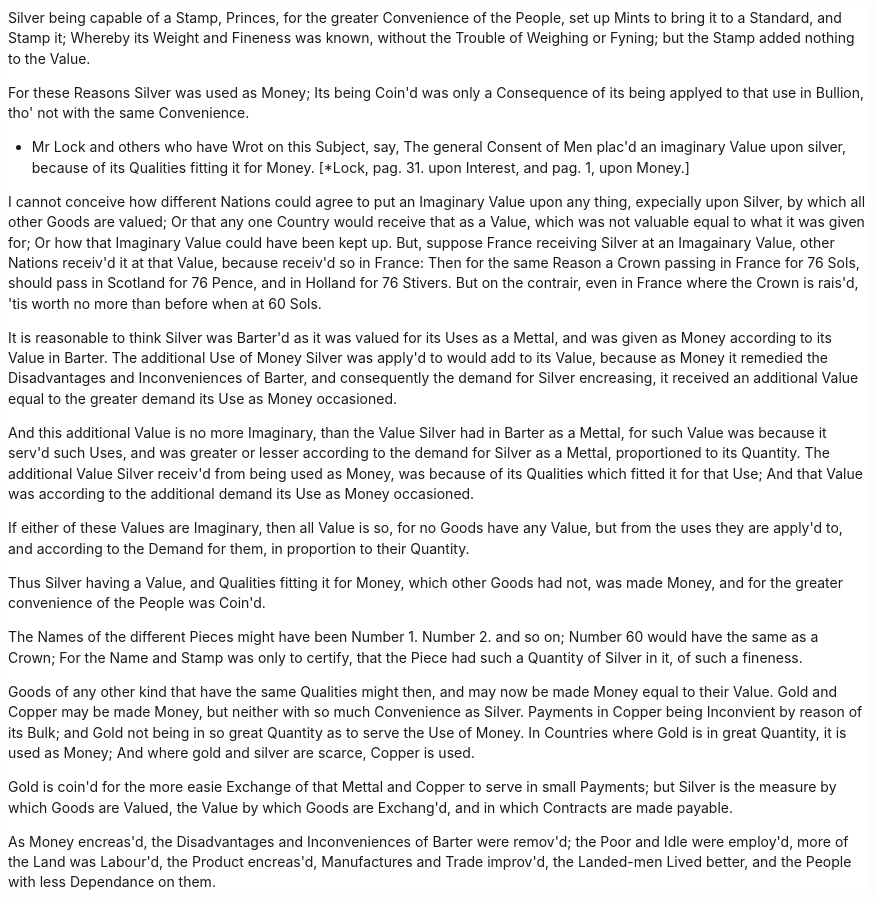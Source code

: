 Silver being capable of a Stamp, Princes, for the greater Convenience of the People, set up Mints to bring it to a Standard, and Stamp it; Whereby its Weight and Fineness was known, without the Trouble of Weighing or Fyning; but the Stamp added nothing to the Value.

For these Reasons Silver was used as Money; Its being Coin'd was only a Consequence of its being applyed to that use in Bullion, tho' not with the same Convenience.

* Mr Lock and others who have Wrot on this Subject, say, The general Consent of Men plac'd an imaginary Value upon silver, because of its Qualities fitting it for Money. [*Lock, pag. 31. upon Interest, and pag. 1, upon Money.]

I cannot conceive how different Nations could agree to put an Imaginary Value upon any thing, expecially upon Silver, by which all other Goods are valued; Or that any one Country would receive that as a Value, which was not valuable equal to what it was given for; Or how that Imaginary Value could have been kept up. But, suppose France receiving Silver at an Imagainary Value, other Nations receiv'd it at that Value, because receiv'd so in France: Then for the same Reason a Crown passing in France for 76 Sols, should pass in Scotland for 76 Pence, and in Holland for 76 Stivers. But on the contrair, even in France where the Crown is rais'd, 'tis worth no more than before when at 60 Sols.

It is reasonable to think Silver was Barter'd as it was valued for its Uses as a Mettal, and was given as Money according to its Value in Barter. The additional Use of Money Silver was apply'd to would add to its Value, because as Money it remedied the Disadvantages and Inconveniences of Barter, and consequently the demand for Silver encreasing, it received an additional Value equal to the greater demand its Use as Money occasioned.

And this additional Value is no more Imaginary, than the Value Silver had in Barter as a Mettal, for such Value was because it serv'd such Uses, and was greater or lesser according to the demand for Silver as a Mettal, proportioned to its Quantity. The additional Value Silver receiv'd from being used as Money, was because of its Qualities which fitted it for that Use; And that Value was according to the additional demand its Use as Money occasioned.

If either of these Values are Imaginary, then all Value is so, for no Goods have any Value, but from the uses they are apply'd to, and according to the Demand for them, in proportion to their Quantity.

Thus Silver having a Value, and Qualities fitting it for Money, which other Goods had not, was made Money, and for the greater convenience of the People was Coin'd.

The Names of the different Pieces might have been Number 1. Number 2. and so on; Number 60 would have the same as a Crown; For the Name and Stamp was only to certify, that the Piece had such a Quantity of Silver in it, of such a fineness.

Goods of any other kind that have the same Qualities might then, and may now be made Money equal to their Value. Gold and Copper may be made Money, but neither with so much Convenience as Silver. Payments in Copper being Inconvient by reason of its Bulk; and Gold not being in so great Quantity as to serve the Use of Money. In Countries where Gold is in great Quantity, it is used as Money; And where gold and silver are scarce, Copper is used.

Gold is coin'd for the more easie Exchange of that Mettal and Copper to serve in small Payments; but Silver is the measure by which Goods are Valued, the Value by which Goods are Exchang'd, and in which Contracts are made payable.

As Money encreas'd, the Disadvantages and Inconveniences of Barter were remov'd; the Poor and Idle were employ'd, more of the Land was Labour'd, the Product encreas'd, Manufactures and Trade improv'd, the Landed-men Lived better, and the People with less Dependance on them.
